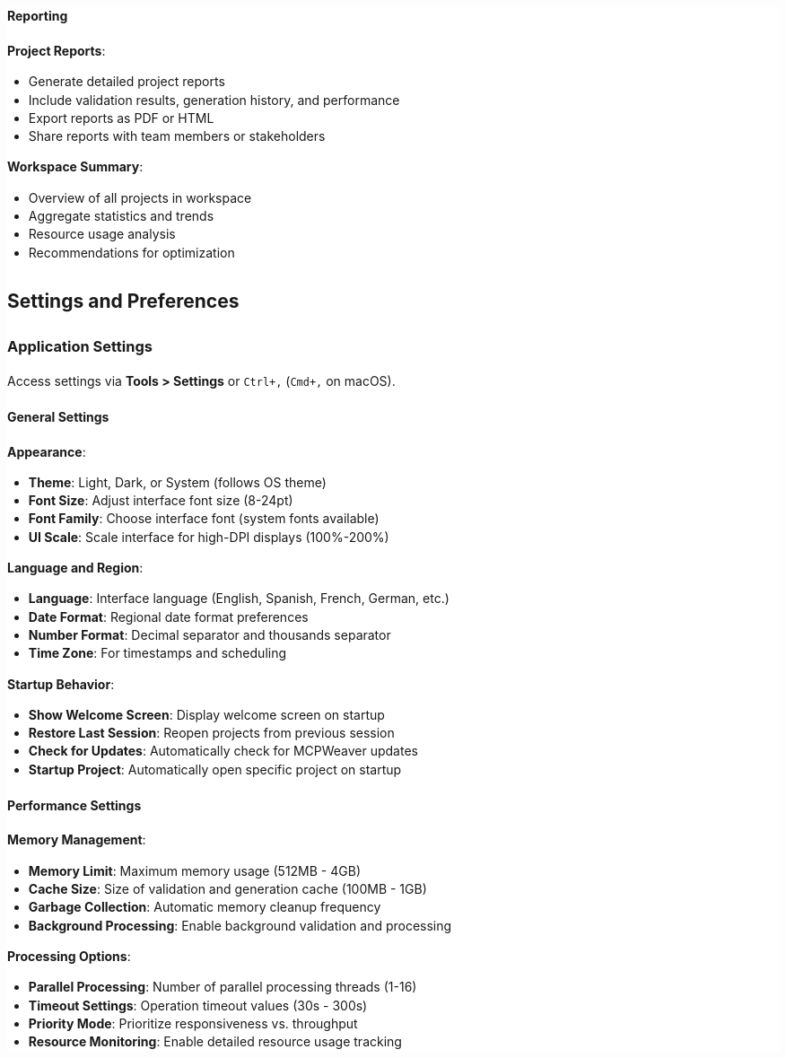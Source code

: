 #### Reporting

**Project Reports**:
- Generate detailed project reports
- Include validation results, generation history, and performance
- Export reports as PDF or HTML
- Share reports with team members or stakeholders

**Workspace Summary**:
- Overview of all projects in workspace
- Aggregate statistics and trends
- Resource usage analysis
- Recommendations for optimization

## Settings and Preferences

### Application Settings

Access settings via **Tools > Settings** or `Ctrl+,` (`Cmd+,` on macOS).

#### General Settings

**Appearance**:
- **Theme**: Light, Dark, or System (follows OS theme)
- **Font Size**: Adjust interface font size (8-24pt)
- **Font Family**: Choose interface font (system fonts available)
- **UI Scale**: Scale interface for high-DPI displays (100%-200%)

**Language and Region**:
- **Language**: Interface language (English, Spanish, French, German, etc.)
- **Date Format**: Regional date format preferences
- **Number Format**: Decimal separator and thousands separator
- **Time Zone**: For timestamps and scheduling

**Startup Behavior**:
- **Show Welcome Screen**: Display welcome screen on startup
- **Restore Last Session**: Reopen projects from previous session
- **Check for Updates**: Automatically check for MCPWeaver updates
- **Startup Project**: Automatically open specific project on startup

#### Performance Settings

**Memory Management**:
- **Memory Limit**: Maximum memory usage (512MB - 4GB)
- **Cache Size**: Size of validation and generation cache (100MB - 1GB)
- **Garbage Collection**: Automatic memory cleanup frequency
- **Background Processing**: Enable background validation and processing

**Processing Options**:
- **Parallel Processing**: Number of parallel processing threads (1-16)
- **Timeout Settings**: Operation timeout values (30s - 300s)
- **Priority Mode**: Prioritize responsiveness vs. throughput
- **Resource Monitoring**: Enable detailed resource usage tracking
